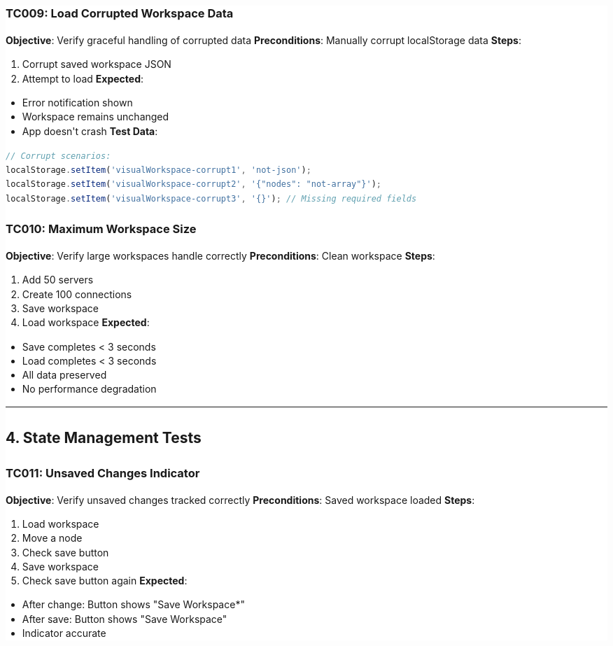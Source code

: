 ### TC009: Load Corrupted Workspace Data
**Objective**: Verify graceful handling of corrupted data
**Preconditions**: Manually corrupt localStorage data
**Steps**:
1. Corrupt saved workspace JSON
2. Attempt to load
**Expected**:
- Error notification shown
- Workspace remains unchanged
- App doesn't crash
**Test Data**:
```javascript
// Corrupt scenarios:
localStorage.setItem('visualWorkspace-corrupt1', 'not-json');
localStorage.setItem('visualWorkspace-corrupt2', '{"nodes": "not-array"}');
localStorage.setItem('visualWorkspace-corrupt3', '{}'); // Missing required fields
```

### TC010: Maximum Workspace Size
**Objective**: Verify large workspaces handle correctly
**Preconditions**: Clean workspace
**Steps**:
1. Add 50 servers
2. Create 100 connections
3. Save workspace
4. Load workspace
**Expected**:
- Save completes < 3 seconds
- Load completes < 3 seconds
- All data preserved
- No performance degradation

---

## 4. State Management Tests

### TC011: Unsaved Changes Indicator
**Objective**: Verify unsaved changes tracked correctly
**Preconditions**: Saved workspace loaded
**Steps**:
1. Load workspace
2. Move a node
3. Check save button
4. Save workspace
5. Check save button again
**Expected**:
- After change: Button shows "Save Workspace*"
- After save: Button shows "Save Workspace"
- Indicator accurate
